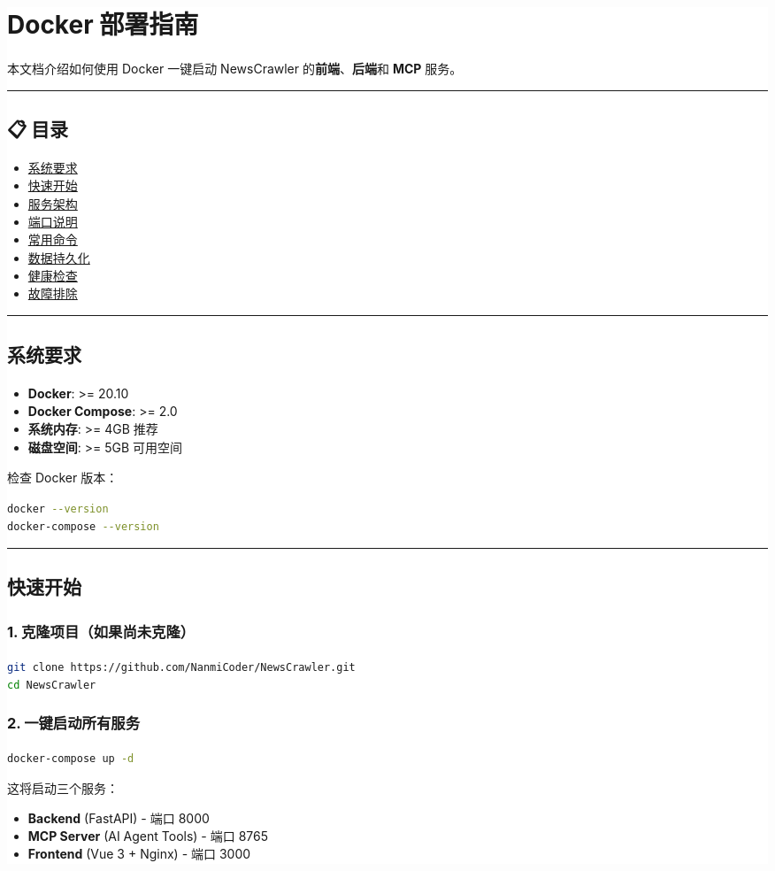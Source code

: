 # Docker 部署指南

本文档介绍如何使用 Docker 一键启动 NewsCrawler 的**前端**、**后端**和 **MCP** 服务。

---

## 📋 目录

- [系统要求](#系统要求)
- [快速开始](#快速开始)
- [服务架构](#服务架构)
- [端口说明](#端口说明)
- [常用命令](#常用命令)
- [数据持久化](#数据持久化)
- [健康检查](#健康检查)
- [故障排除](#故障排除)

---

## 系统要求

- **Docker**: >= 20.10
- **Docker Compose**: >= 2.0
- **系统内存**: >= 4GB 推荐
- **磁盘空间**: >= 5GB 可用空间

检查 Docker 版本：
```bash
docker --version
docker-compose --version
```

---

## 快速开始

### 1. 克隆项目（如果尚未克隆）

```bash
git clone https://github.com/NanmiCoder/NewsCrawler.git
cd NewsCrawler
```

### 2. 一键启动所有服务

```bash
docker-compose up -d
```

这将启动三个服务：
- **Backend** (FastAPI) - 端口 8000
- **MCP Server** (AI Agent Tools) - 端口 8765
- **Frontend** (Vue 3 + Nginx) - 端口 3000
